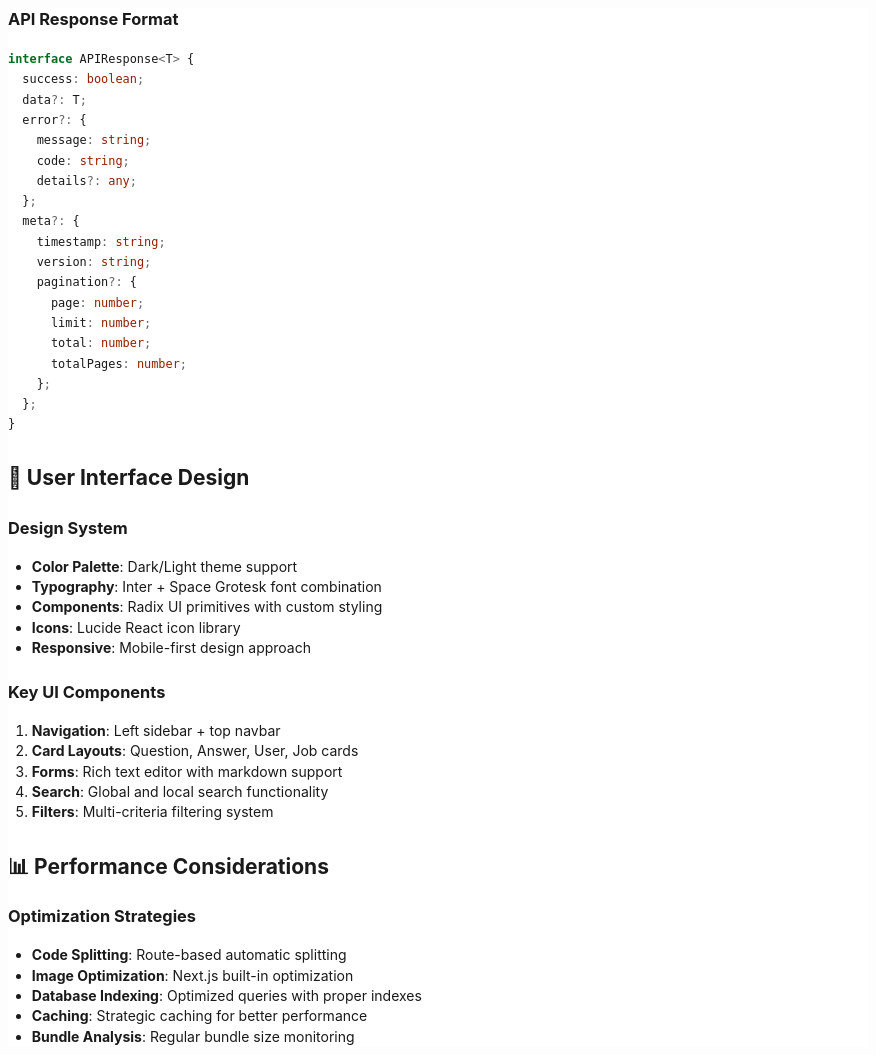 ### API Response Format

```typescript
interface APIResponse<T> {
  success: boolean;
  data?: T;
  error?: {
    message: string;
    code: string;
    details?: any;
  };
  meta?: {
    timestamp: string;
    version: string;
    pagination?: {
      page: number;
      limit: number;
      total: number;
      totalPages: number;
    };
  };
}
```

## 🎨 User Interface Design

### Design System

- **Color Palette**: Dark/Light theme support
- **Typography**: Inter + Space Grotesk font combination
- **Components**: Radix UI primitives with custom styling
- **Icons**: Lucide React icon library
- **Responsive**: Mobile-first design approach

### Key UI Components

1. **Navigation**: Left sidebar + top navbar
2. **Card Layouts**: Question, Answer, User, Job cards
3. **Forms**: Rich text editor with markdown support
4. **Search**: Global and local search functionality
5. **Filters**: Multi-criteria filtering system

## 📊 Performance Considerations

### Optimization Strategies

- **Code Splitting**: Route-based automatic splitting
- **Image Optimization**: Next.js built-in optimization
- **Database Indexing**: Optimized queries with proper indexes
- **Caching**: Strategic caching for better performance
- **Bundle Analysis**: Regular bundle size monitoring
